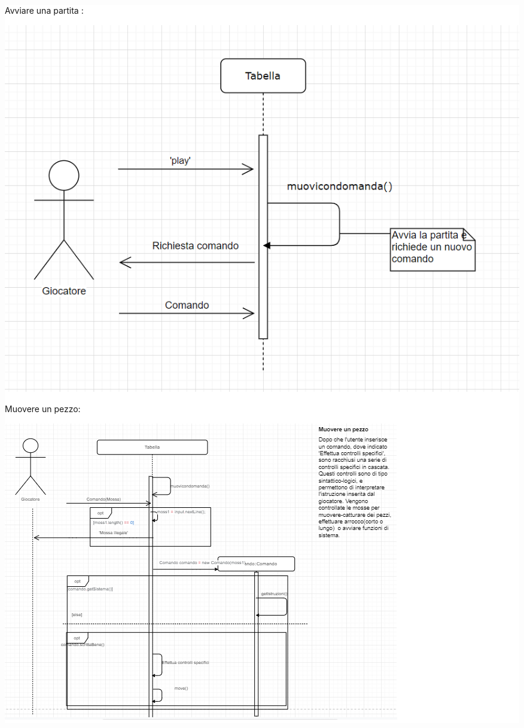 Avviare una partita :

![](https://github.com/softeng1920-inf-uniba/progetto1920-yao/blob/RelazioneTF/res/img/report/Avviare%20una%20partita(US).PNG)



Muovere un pezzo:

![](https://github.com/softeng1920-inf-uniba/progetto1920-yao/blob/RelazioneTF/res/img/report/ULTImATE%20MUOVERE%20PEZZO.PNG)
